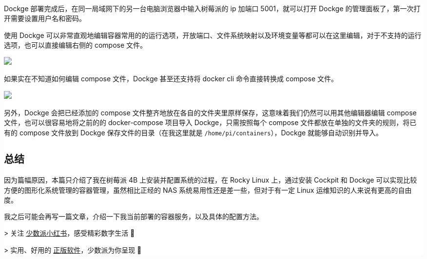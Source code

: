 Dockge 部署完成后，在同一局域网下的另一台电脑浏览器中输入树莓派的 ip 加端口 5001，就可以打开 Dockge 的管理面板了，第一次打开需要设置用户名和密码。

使用 Dockge 可以非常直观地编辑容器常用的的运行选项，开放端口、文件系统映射以及环境变量等都可以在这里编辑，对于不支持的运行选项，也可以直接编辑右侧的 compose 文件。

![](https://cdnfile.sspai.com/2025/08/05/7a4b9ec6c855a151e3feb3c734d016c6.png?imageView2/2/w/1120/q/90/interlace/1/ignore-error/1/format/webp)

如果实在不知道如何编辑 compose 文件，Dockge 甚至还支持将 docker cli 命令直接转换成 compose 文件。

![](https://cdnfile.sspai.com/2025/08/05/d079bb52c824f0411baf1a218beca513.png?imageView2/2/w/1120/q/90/interlace/1/ignore-error/1/format/webp)

另外，Dockge 会把已经添加的 compose 文件整齐地放在各自的文件夹里原样保存，这意味着我们仍然可以用其他编辑器编辑 compose 文件，也可以很容易地将之前的的 docker-compose 项目导入 Dockge，只需按照每个 compose 文件都放在单独的文件夹的规则，将已有的 compose 文件放到 Dockge 保存文件的目录（在我这里就是 `/home/pi/containers`），Dockge 就能够自动识别并导入。

总结
--

因为篇幅原因，本篇只介绍了我在树莓派 4B 上安装并配置系统的过程，在 Rocky Linux 上，通过安装 Cockpit 和 Dockge 可以实现比较方便的图形化系统管理的容器管理，虽然相比正经的 NAS 系统易用性还是差一些，但对于有一定 Linux 运维知识的人来说有更高的自由度。

我之后可能会再写一篇文章，介绍一下我当前部署的容器服务，以及具体的配置方法。

\> 关注 [少数派小红书](https://www.xiaohongshu.com/user/profile/63f5d65d000000001001d8d4)，感受精彩数字生活 🍃

\> 实用、好用的 [正版软件](https://sspai.com/mall)，少数派为你呈现 🚀
